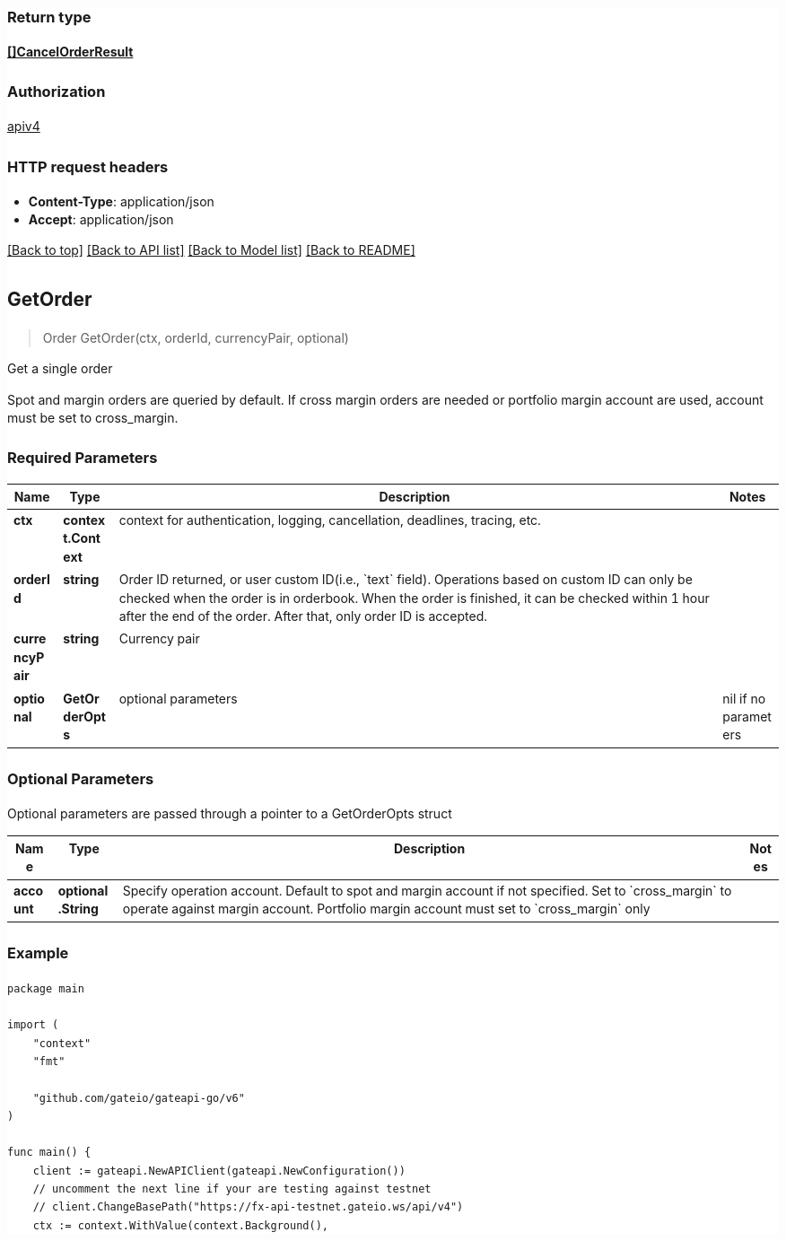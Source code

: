 
### Return type

[**[]CancelOrderResult**](CancelOrderResult.md)

### Authorization

[apiv4](../README.md#apiv4)

### HTTP request headers

- **Content-Type**: application/json
- **Accept**: application/json

[[Back to top]](#) [[Back to API list]](../README.md#documentation-for-api-endpoints)
[[Back to Model list]](../README.md#documentation-for-models)
[[Back to README]](../README.md)

## GetOrder

> Order GetOrder(ctx, orderId, currencyPair, optional)

Get a single order

Spot and margin orders are queried by default. If cross margin orders are needed or portfolio margin account are used, account must be set to cross_margin.

### Required Parameters

Name | Type | Description  | Notes
------------- | ------------- | ------------- | -------------
**ctx** | **context.Context** | context for authentication, logging, cancellation, deadlines, tracing, etc.
**orderId** | **string**| Order ID returned, or user custom ID(i.e., &#x60;text&#x60; field). Operations based on custom ID can only be checked when the order is in orderbook.  When the order is finished, it can be checked within 1 hour after the end of the order.  After that, only order ID is accepted. | 
**currencyPair** | **string**| Currency pair | 
**optional** | **GetOrderOpts** | optional parameters | nil if no parameters

### Optional Parameters

Optional parameters are passed through a pointer to a GetOrderOpts struct

Name | Type | Description  | Notes
------------- | ------------- | ------------- | -------------
**account** | **optional.String**| Specify operation account. Default to spot and margin account if not specified. Set to &#x60;cross_margin&#x60; to operate against margin account.  Portfolio margin account must set to &#x60;cross_margin&#x60; only | 

### Example

```golang
package main

import (
    "context"
    "fmt"

    "github.com/gateio/gateapi-go/v6"
)

func main() {
    client := gateapi.NewAPIClient(gateapi.NewConfiguration())
    // uncomment the next line if your are testing against testnet
    // client.ChangeBasePath("https://fx-api-testnet.gateio.ws/api/v4")
    ctx := context.WithValue(context.Background(),
```